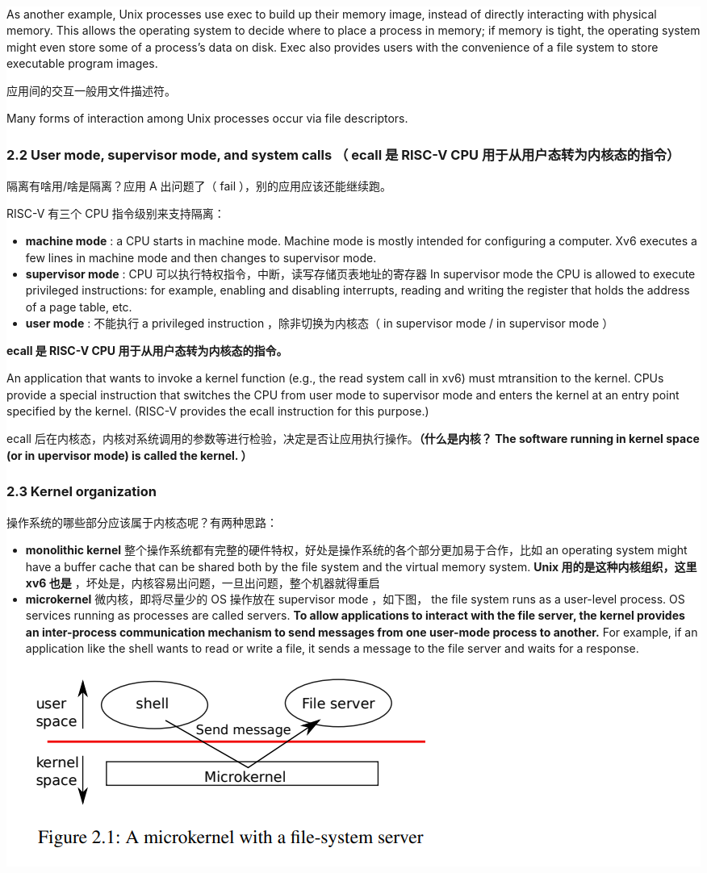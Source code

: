 As another example, Unix processes use exec to build up their memory image, instead of
directly interacting with physical memory. This allows the operating system to decide where to place a process in memory; if memory is tight, the operating system might even store some of a
process’s data on disk. Exec also provides users with the convenience of a file system to store executable program images.

应用间的交互一般用文件描述符。

Many forms of interaction among Unix processes occur via file descriptors.

### 2.2 User mode, supervisor mode, and system calls （ ecall 是 RISC-V CPU 用于从用户态转为内核态的指令）

隔离有啥用/啥是隔离？应用 A 出问题了（ fail ），别的应用应该还能继续跑。

RISC-V 有三个 CPU 指令级别来支持隔离：
- **machine mode** : a CPU starts in machine mode. Machine
mode is mostly intended for configuring a computer. Xv6 executes a few lines in machine mode
and then changes to supervisor mode.
- **supervisor mode** : CPU 可以执行特权指令，中断，读写存储页表地址的寄存器 In supervisor mode the CPU is allowed to execute privileged instructions: for example, enabling and disabling interrupts, reading and writing the register that holds the address of a page table, etc.
- **user mode** : 不能执行 a privileged instruction ，除非切换为内核态（ in supervisor mode / in supervisor mode ）

**ecall 是 RISC-V CPU 用于从用户态转为内核态的指令。**

An application that wants to invoke a kernel function (e.g., the read system call in xv6) must mtransition to the kernel. CPUs provide a special instruction that switches the CPU from user mode to supervisor mode and enters the kernel at an entry point specified by the kernel. (RISC-V provides the ecall instruction for this purpose.) 

ecall 后在内核态，内核对系统调用的参数等进行检验，决定是否让应用执行操作。**（什么是内核？ The software running in kernel space (or in upervisor mode) is called the kernel. ）**

### 2.3 Kernel organization

操作系统的哪些部分应该属于内核态呢？有两种思路：
- **monolithic kernel** 整个操作系统都有完整的硬件特权，好处是操作系统的各个部分更加易于合作，比如 an operating system might have a buffer cache that can be shared both by the file system and the virtual memory system. **Unix 用的是这种内核组织，这里 xv6 也是** ，坏处是，内核容易出问题，一旦出问题，整个机器就得重启
- **microkernel** 微内核，即将尽量少的 OS 操作放在 supervisor mode ，如下图， the file system runs as a user-level process. OS services running as processes are called servers. **To allow applications to interact with the file server, the kernel provides an inter-process communication mechanism to send messages from one user-mode process to another.** For example, if an application like the shell wants to read or write a file, it sends a message to the file server and waits for a response.

![](./images/2022030901.png)
